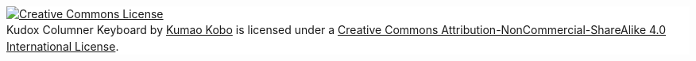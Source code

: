 <a rel="license" href="http://creativecommons.org/licenses/by-nc-sa/4.0/"><img alt="Creative Commons License" style="border-width:0" src="https://i.creativecommons.org/l/by-nc-sa/4.0/88x31.png" /></a><br /><span xmlns:dct="http://purl.org/dc/terms/" property="dct:title">Kudox Columner Keyboard</span> by <a xmlns:cc="http://creativecommons.org/ns#" href="https://github.com/kumaokobo" property="cc:attributionName" rel="cc:attributionURL">Kumao Kobo</a> is licensed under a <a rel="license" href="http://creativecommons.org/licenses/by-nc-sa/4.0/">Creative Commons Attribution-NonCommercial-ShareAlike 4.0 International License</a>.
